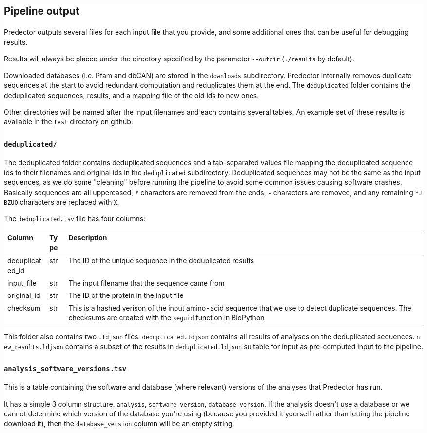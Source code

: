 ## Pipeline output

Predector outputs several files for each input file that you provide, and some additional ones that can be useful for debugging results.

Results will always be placed under the directory specified by the parameter `--outdir` (`./results` by default).

Downloaded databases (i.e. Pfam and dbCAN) are stored in the `downloads` subdirectory.
Predector internally removes duplicate sequences at the start to avoid redundant computation and reduplicates them at the end.
The `deduplicated` folder contains the deduplicated sequences, results, and a mapping file of the old ids to new ones.

Other directories will be named after the input filenames and each contains several tables.
An example set of these results is available in the [`test` directory on github](https://github.com/ccdmb/predector/tree/1.2.6/test/test_set_results).

### `deduplicated/`

The deduplicated folder contains deduplicated sequences and a tab-separated values file mapping the deduplicated sequence ids to their filenames and original ids in the `deduplicated` subdirectory.
Deduplicated sequences may not be the same as the input sequences, as we do some "cleaning" before running the pipeline to avoid some common issues causing software crashes.
Basically sequences are all uppercased, `*` characters are removed from the ends, `-` characters are removed, and any remaining `*JBZUO` characters are replaced with `X`.

The `deduplicated.tsv` file has four columns:

| Column | Type | Description |
|:-------|:-----|:------------|
| deduplicated_id | str | The ID of the unique sequence in the deduplicated results |
| input_file | str | The input filename that the sequence came from |
| original_id | str | The ID of the protein in the input file |
| checksum | str | This is a hashed verison of the input amino-acid sequence that we use to detect duplicate sequences. The checksums are created with the [`seguid` function in BioPython](https://biopython.org/docs/1.75/api/Bio.SeqUtils.CheckSum.html#Bio.SeqUtils.CheckSum.seguid) |


This folder also contains two `.ldjson` files.
`deduplicated.ldjson` contains all results of analyses on the deduplicated sequences.
`new_results.ldjson` contains a subset of the results in `deduplicated.ldjson` suitable for input as pre-computed input to the pipeline.


### `analysis_software_versions.tsv`

This is a table containing the software and database (where relevant) versions
of the analyses that Predector has run.

It has a simple 3 column structure. `analysis`, `software_version`, `database_version`.
If the analysis doesn't use a database or we cannot determine which version of the database you're using
(because you provided it yourself rather than letting the pipeline download it), then the `database_version` column will be an empty string.
